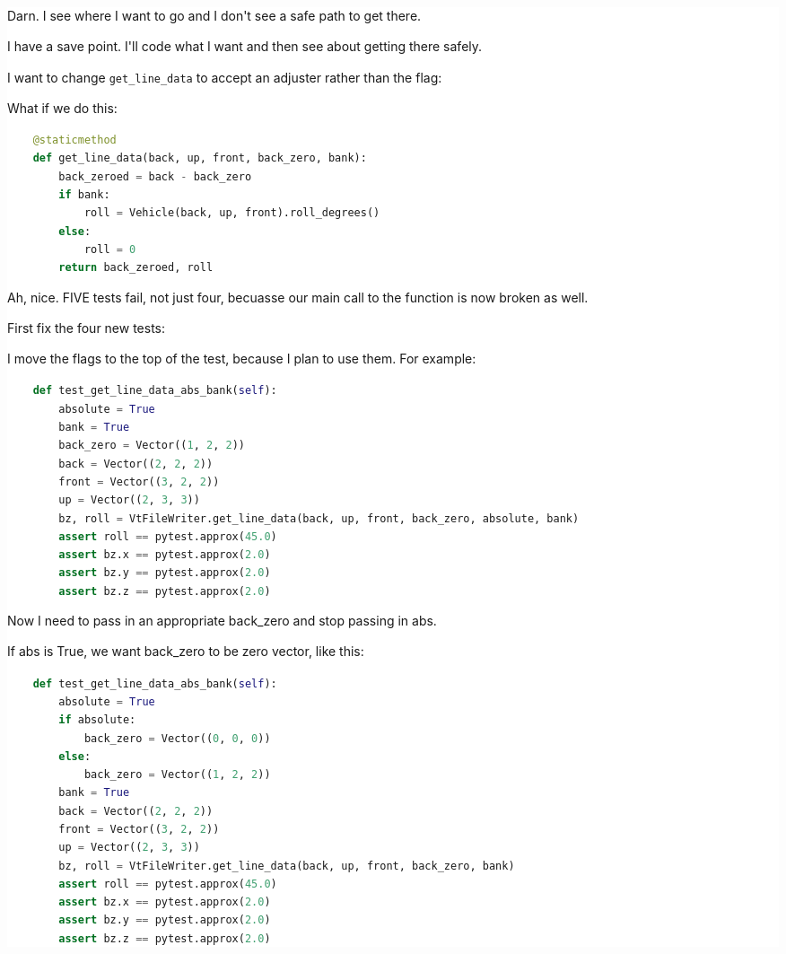 Darn. I see where I want to go and I don't see a safe path to get 
there.

I have a save point. I'll code what I want and then see about 
getting there safely.

I want to change `get_line_data` to accept an adjuster rather than 
the flag:

What if we do this:

~~~python
    @staticmethod
    def get_line_data(back, up, front, back_zero, bank):
        back_zeroed = back - back_zero
        if bank:
            roll = Vehicle(back, up, front).roll_degrees()
        else:
            roll = 0
        return back_zeroed, roll
~~~

Ah, nice. FIVE tests fail, not just four, becuasse our main call 
to the function is now broken as well.

First fix the four new tests:

I move the flags to the top of the test, because I plan to use 
them. For example:

~~~python
    def test_get_line_data_abs_bank(self):
        absolute = True
        bank = True
        back_zero = Vector((1, 2, 2))
        back = Vector((2, 2, 2))
        front = Vector((3, 2, 2))
        up = Vector((2, 3, 3))
        bz, roll = VtFileWriter.get_line_data(back, up, front, back_zero, absolute, bank)
        assert roll == pytest.approx(45.0)
        assert bz.x == pytest.approx(2.0)
        assert bz.y == pytest.approx(2.0)
        assert bz.z == pytest.approx(2.0)
~~~

Now I need to pass in an appropriate back_zero and stop passing in 
abs.

If abs is True, we want back_zero to be zero vector, like this:

~~~python
    def test_get_line_data_abs_bank(self):
        absolute = True
        if absolute:
            back_zero = Vector((0, 0, 0))
        else:
            back_zero = Vector((1, 2, 2))
        bank = True
        back = Vector((2, 2, 2))
        front = Vector((3, 2, 2))
        up = Vector((2, 3, 3))
        bz, roll = VtFileWriter.get_line_data(back, up, front, back_zero, bank)
        assert roll == pytest.approx(45.0)
        assert bz.x == pytest.approx(2.0)
        assert bz.y == pytest.approx(2.0)
        assert bz.z == pytest.approx(2.0)
~~~
